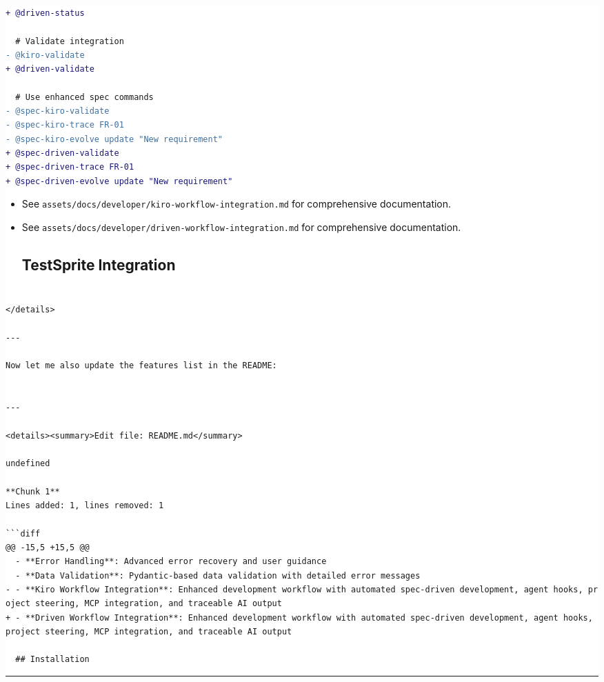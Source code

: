 ```diff
+ @driven-status
  
  # Validate integration
- @kiro-validate
+ @driven-validate
  
  # Use enhanced spec commands
- @spec-kiro-validate
- @spec-kiro-trace FR-01
- @spec-kiro-evolve update "New requirement"
+ @spec-driven-validate
+ @spec-driven-trace FR-01
+ @spec-driven-evolve update "New requirement"
  ```
  
- See `assets/docs/developer/kiro-workflow-integration.md` for comprehensive documentation.
+ See `assets/docs/developer/driven-workflow-integration.md` for comprehensive documentation.
  
  ## TestSprite Integration
```

</details>

---

Now let me also update the features list in the README:


---

<details><summary>Edit file: README.md</summary>

undefined

**Chunk 1**
Lines added: 1, lines removed: 1

```diff
@@ -15,5 +15,5 @@
  - **Error Handling**: Advanced error recovery and user guidance
  - **Data Validation**: Pydantic-based data validation with detailed error messages
- - **Kiro Workflow Integration**: Enhanced development workflow with automated spec-driven development, agent hooks, project steering, MCP integration, and traceable AI output
+ - **Driven Workflow Integration**: Enhanced development workflow with automated spec-driven development, agent hooks, project steering, MCP integration, and traceable AI output
  
  ## Installation
```

</details>

---
